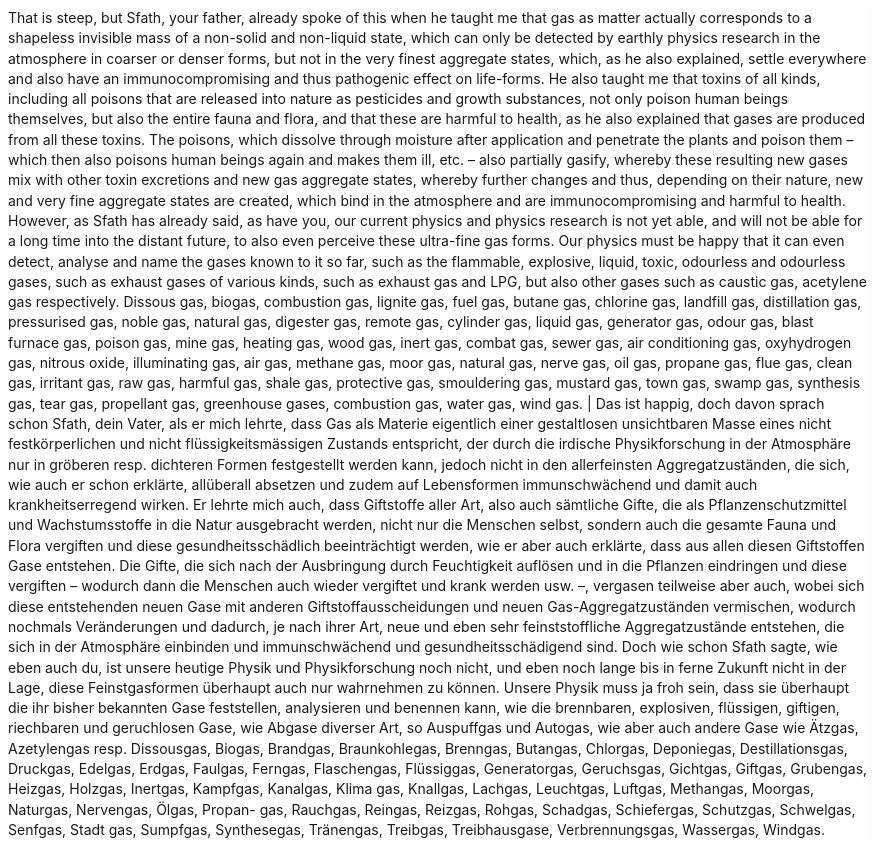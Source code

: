 That is steep, but Sfath, your father, already spoke of this when he taught me that gas as matter actually corresponds to a shapeless invisible mass of a non-solid and non-liquid state, which can only be detected by earthly physics research in the atmosphere in coarser or denser forms, but not in the very finest aggregate states, which, as he also explained, settle everywhere and also have an immunocompromising and thus pathogenic effect on life-forms. He also taught me that toxins of all kinds, including all poisons that are released into nature as pesticides and growth substances, not only poison human beings themselves, but also the entire fauna and flora, and that these are harmful to health, as he also explained that gases are produced from all these toxins. The poisons, which dissolve through moisture after application and penetrate the plants and poison them – which then also poisons human beings again and makes them ill, etc. – also partially gasify, whereby these resulting new gases mix with other toxin excretions and new gas aggregate states, whereby further changes and thus, depending on their nature, new and very fine aggregate states are created, which bind in the atmosphere and are immunocompromising and harmful to health. However, as Sfath has already said, as have you, our current physics and physics research is not yet able, and will not be able for a long time into the distant future, to also even perceive these ultra-fine gas forms. Our physics must be happy that it can even detect, analyse and name the gases known to it so far, such as the flammable, explosive, liquid, toxic, odourless and odourless gases, such as exhaust gases of various kinds, such as exhaust gas and LPG, but also other gases such as caustic gas, acetylene gas respectively. Dissous gas, biogas, combustion gas, lignite gas, fuel gas, butane gas, chlorine gas, landfill gas, distillation gas, pressurised gas, noble gas, natural gas, digester gas, remote gas, cylinder gas, liquid gas, generator gas, odour gas, blast furnace gas, poison gas, mine gas, heating gas, wood gas, inert gas, combat gas, sewer gas, air conditioning gas, oxyhydrogen gas, nitrous oxide, illuminating gas, air gas, methane gas, moor gas, natural gas, nerve gas, oil gas, propane gas, flue gas, clean gas, irritant gas, raw gas, harmful gas, shale gas, protective gas, smouldering gas, mustard gas, town gas, swamp gas, synthesis gas, tear gas, propellant gas, greenhouse gases, combustion gas, water gas, wind gas.  | Das ist happig, doch davon sprach schon Sfath, dein Vater, als er mich lehrte, dass Gas als Materie eigentlich einer gestaltlosen unsichtbaren Masse eines nicht festkörperlichen und nicht flüssigkeitsmässigen Zustands entspricht, der durch die irdische Physikforschung in der Atmosphäre nur in gröberen resp. dichteren Formen festgestellt werden kann, jedoch nicht in den allerfeinsten Aggregatzuständen, die sich, wie auch er schon erklärte, allüberall absetzen und zudem auf Lebensformen immunschwächend und damit auch krankheitserregend wirken. Er lehrte mich auch, dass Giftstoffe aller Art, also auch sämtliche Gifte, die als Pflanzenschutzmittel und Wachstumsstoffe in die Natur ausgebracht werden, nicht nur die Menschen selbst, sondern auch die gesamte Fauna und Flora vergiften und diese gesundheitsschädlich beeinträchtigt werden, wie er aber auch erklärte, dass aus allen diesen Giftstoffen Gase entstehen. Die Gifte, die sich nach der Ausbringung durch Feuchtigkeit auflösen und in die Pflanzen eindringen und diese vergiften – wodurch dann die Menschen auch wieder vergiftet und krank werden usw. –, vergasen teilweise aber auch, wobei sich diese entstehenden neuen Gase mit anderen Giftstoffausscheidungen und neuen Gas-Aggregatzuständen vermischen, wodurch nochmals Veränderungen und dadurch, je nach ihrer Art, neue und eben sehr feinststoffliche Aggregatzustände entstehen, die sich in der Atmosphäre einbinden und immunschwächend und gesundheitsschädigend sind. Doch wie schon Sfath sagte, wie eben auch du, ist unsere heutige Physik und Physikforschung noch nicht, und eben noch lange bis in ferne Zukunft nicht in der Lage, diese Feinstgasformen überhaupt auch nur wahrnehmen zu können. Unsere Physik muss ja froh sein, dass sie überhaupt die ihr bisher bekannten Gase feststellen, analysieren und benennen kann, wie die brennbaren, explosiven, flüssigen, giftigen, riechbaren und geruchlosen Gase, wie Abgase diverser Art, so Auspuffgas und Autogas, wie aber auch andere Gase wie Ätzgas, Azetylengas resp. Dissousgas, Biogas, Brandgas, Braunkohlegas, Brenngas, Butangas, Chlorgas, Deponiegas, Destillationsgas, Druckgas, Edelgas, Erdgas, Faulgas, Ferngas, Flaschengas, Flüssiggas, Generatorgas, Geruchsgas, Gichtgas, Giftgas, Grubengas, Heizgas, Holzgas, Inertgas, Kampfgas, Kanalgas, Klima gas, Knallgas, Lachgas, Leuchtgas, Luftgas, Methangas, Moorgas, Naturgas, Nervengas, Ölgas, Propan- gas, Rauchgas, Reingas, Reizgas, Rohgas, Schadgas, Schiefergas, Schutzgas, Schwelgas, Senfgas, Stadt gas, Sumpfgas, Synthesegas, Tränengas, Treibgas, Treibhausgase, Verbrennungsgas, Wassergas, Windgas.   